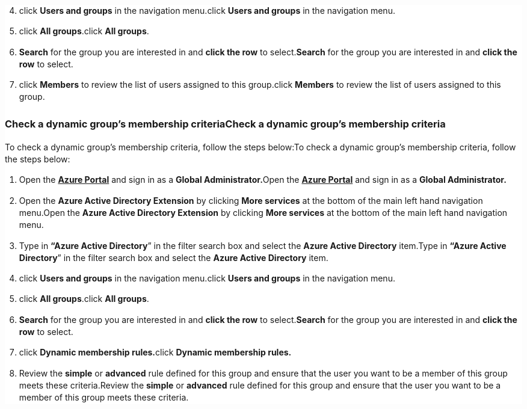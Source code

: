 4.  <span data-ttu-id="4394e-265">click **Users and groups** in the navigation menu.</span><span class="sxs-lookup"><span data-stu-id="4394e-265">click **Users and groups** in the navigation menu.</span></span>

5.  <span data-ttu-id="4394e-266">click **All groups**.</span><span class="sxs-lookup"><span data-stu-id="4394e-266">click **All groups**.</span></span>

6.  <span data-ttu-id="4394e-267">**Search** for the group you are interested in and **click the row** to select.</span><span class="sxs-lookup"><span data-stu-id="4394e-267">**Search** for the group you are interested in and **click the row** to select.</span></span>

7.  <span data-ttu-id="4394e-268">click **Members** to review the list of users assigned to this group.</span><span class="sxs-lookup"><span data-stu-id="4394e-268">click **Members** to review the list of users assigned to this group.</span></span>

### <a name="check-a-dynamic-groups-membership-criteria"></a><span data-ttu-id="4394e-269">Check a dynamic group’s membership criteria</span><span class="sxs-lookup"><span data-stu-id="4394e-269">Check a dynamic group’s membership criteria</span></span> 

<span data-ttu-id="4394e-270">To check a dynamic group’s membership criteria, follow the steps below:</span><span class="sxs-lookup"><span data-stu-id="4394e-270">To check a dynamic group’s membership criteria, follow the steps below:</span></span>

1.  <span data-ttu-id="4394e-271">Open the [**Azure Portal**](https://portal.azure.com/) and sign in as a **Global Administrator.**</span><span class="sxs-lookup"><span data-stu-id="4394e-271">Open the [**Azure Portal**](https://portal.azure.com/) and sign in as a **Global Administrator.**</span></span>

2.  <span data-ttu-id="4394e-272">Open the **Azure Active Directory Extension** by clicking **More services** at the bottom of the main left hand navigation menu.</span><span class="sxs-lookup"><span data-stu-id="4394e-272">Open the **Azure Active Directory Extension** by clicking **More services** at the bottom of the main left hand navigation menu.</span></span>

3.  <span data-ttu-id="4394e-273">Type in **“Azure Active Directory**” in the filter search box and select the **Azure Active Directory** item.</span><span class="sxs-lookup"><span data-stu-id="4394e-273">Type in **“Azure Active Directory**” in the filter search box and select the **Azure Active Directory** item.</span></span>

4.  <span data-ttu-id="4394e-274">click **Users and groups** in the navigation menu.</span><span class="sxs-lookup"><span data-stu-id="4394e-274">click **Users and groups** in the navigation menu.</span></span>

5.  <span data-ttu-id="4394e-275">click **All groups**.</span><span class="sxs-lookup"><span data-stu-id="4394e-275">click **All groups**.</span></span>

6.  <span data-ttu-id="4394e-276">**Search** for the group you are interested in and **click the row** to select.</span><span class="sxs-lookup"><span data-stu-id="4394e-276">**Search** for the group you are interested in and **click the row** to select.</span></span>

7.  <span data-ttu-id="4394e-277">click **Dynamic membership rules.**</span><span class="sxs-lookup"><span data-stu-id="4394e-277">click **Dynamic membership rules.**</span></span>

8.  <span data-ttu-id="4394e-278">Review the **simple** or **advanced** rule defined for this group and ensure that the user you want to be a member of this group meets these criteria.</span><span class="sxs-lookup"><span data-stu-id="4394e-278">Review the **simple** or **advanced** rule defined for this group and ensure that the user you want to be a member of this group meets these criteria.</span></span>
